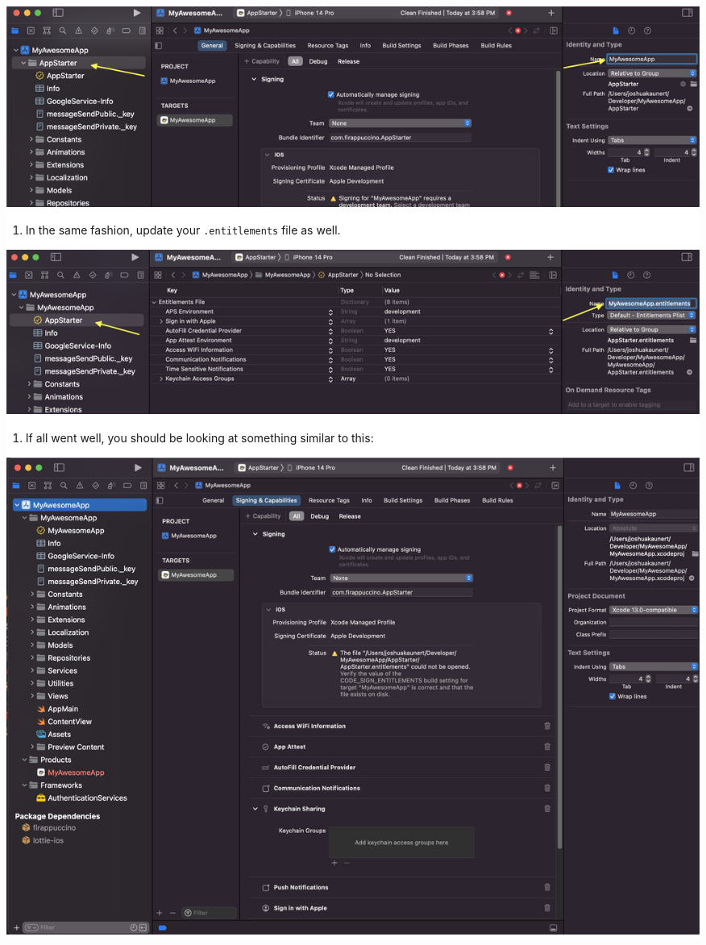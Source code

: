 ![step12.png](Images/step12.png)

1. In the same fashion, update your `.entitlements` file as well.

![step13.png](Images/step13.png)

1. If all went well, you should be looking at something similar to this:

![step14.png](Images/step14.png)
